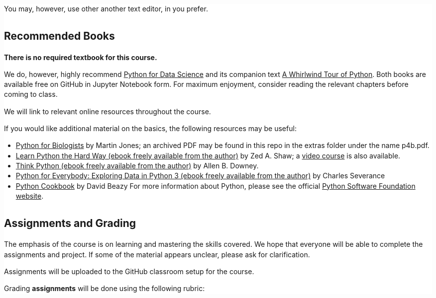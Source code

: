 You may, however, use
other another text editor, in you prefer.

Recommended Books
-----------------
**There is no required textbook for this course.**

We do, however, highly
recommend [Python for Data
Science](https://github.com/jakevdp/PythonDataScienceHandbook) and its companion
text [A Whirlwind Tour of
Python](https://github.com/jakevdp/WhirlwindTourOfPython).
Both books are
available free on GitHub in Jupyter Notebook form.
For maximum enjoyment,
consider reading the relevant chapters before coming to class.

We will link to
relevant online resources throughout the course.

If you would like additional
material on the basics, the following resources may be useful:

* [Python for
Biologists](http://pythonforbiologists.com/) by Martin Jones; an archived PDF
may be found in this repo in the extras folder under the name p4b.pdf.
* [Learn
Python the Hard Way (ebook freely available from the
author)](http://learnpythonthehardway.org/book/) by Zed A. Shaw; a [video
course](http://learnpythonthehardway.org/) is also available.
* [Think Python
(ebook freely available from the
author)](http://www.greenteapress.com/thinkpython/thinkpython.html) by Allen B.
Downey.
* [Python for Everybody: Exploring Data in Python 3 (ebook freely
available from the author)](https://www.pythonlearn.com/book.php) by Charles
Severance
* [Python
Cookbook](http://chimera.labs.oreilly.com/books/1230000000393/index.html) by
David Beazy
For more information about Python, please see the official [Python
Software Foundation website](https://www.python.org/).

Assignments and Grading
-----------------------
The emphasis of the course is on learning and mastering
the skills covered. We hope that everyone will be able to complete the
assignments and project. If some of the material appears unclear, please ask for
clarification.

Assignments will be uploaded to the GitHub classroom setup for
the course.

Grading __assignments__ will be done using the following rubric:
